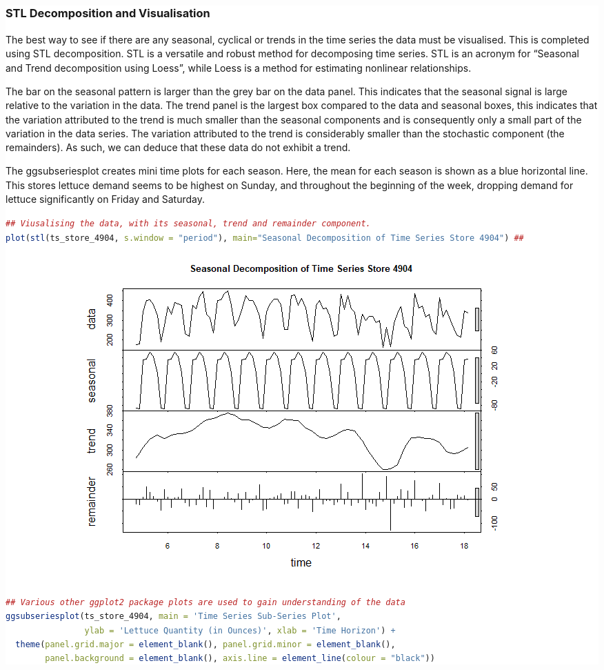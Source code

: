 ### STL Decomposition and Visualisation
The best way to see if there are any seasonal, cyclical or trends in the time series the data must be visualised. This is completed using STL decomposition. STL is a versatile and robust method for decomposing time series. STL is an acronym for “Seasonal and Trend decomposition using Loess”, while Loess is a method for estimating nonlinear relationships. 

The bar on the seasonal pattern is larger than the grey bar on the data panel. This indicates that the seasonal signal is large relative to the variation in the data. The trend panel is the largest box compared to the data and seasonal boxes, this indicates that the variation attributed to the trend is much smaller than the seasonal components and is consequently only a small part of the variation in the data series. The variation attributed to the trend is considerably smaller than the stochastic component (the remainders). As such, we can deduce that these data do not exhibit a trend.

The ggsubseriesplot creates mini time plots for each season. Here, the mean for each season is shown as a blue horizontal line. This stores lettuce demand seems to be highest on Sunday, and throughout the beginning of the week, dropping demand for lettuce significantly on Friday and Saturday. 


```r
## Viusalising the data, with its seasonal, trend and remainder component. 
plot(stl(ts_store_4904, s.window = "period"), main="Seasonal Decomposition of Time Series Store 4904") ## 
```

<img src="lettuce_demand_files/figure-html/unnamed-chunk-11-1.png" angle=90 style="display: block; margin: auto;" />

```r
## Various other ggplot2 package plots are used to gain understanding of the data
ggsubseriesplot(ts_store_4904, main = 'Time Series Sub-Series Plot',
                ylab = 'Lettuce Quantity (in Ounces)', xlab = 'Time Horizon') +
  theme(panel.grid.major = element_blank(), panel.grid.minor = element_blank(), 
        panel.background = element_blank(), axis.line = element_line(colour = "black"))
```
